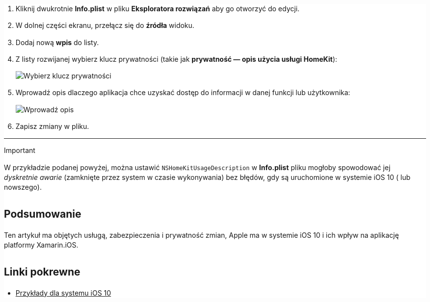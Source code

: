 1. Kliknij dwukrotnie **Info.plist** w pliku **Eksploratora rozwiązań** aby go otworzyć do edycji.
2. W dolnej części ekranu, przełącz się do **źródła** widoku.
3. Dodaj nową **wpis** do listy.
4. Z listy rozwijanej wybierz klucz prywatności (takie jak **prywatność — opis użycia usługi HomeKit**): 

    ![Wybierz klucz prywatności](security-privacy-images/info02.png "wybierz klucz prywatności")
5. Wprowadź opis dlaczego aplikacja chce uzyskać dostęp do informacji w danej funkcji lub użytkownika: 

    ![Wprowadź opis](security-privacy-images/info03.png "wprowadź opis")
6. Zapisz zmiany w pliku.

-----

> [!IMPORTANT]
> W przykładzie podanej powyżej, można ustawić `NSHomeKitUsageDescription` w **Info.plist** pliku mogłoby spowodować jej _dyskretnie awarie_ (zamknięte przez system w czasie wykonywania) bez błędów, gdy są uruchomione w systemie iOS 10 ( lub nowszego).

<a name="Summary" />

## <a name="summary"></a>Podsumowanie

Ten artykuł ma objętych usługą, zabezpieczenia i prywatność zmian, Apple ma w systemie iOS 10 i ich wpływ na aplikację platformy Xamarin.iOS.

## <a name="related-links"></a>Linki pokrewne

- [Przykłady dla systemu iOS 10](https://developer.xamarin.com/samples/ios/iOS10/)
